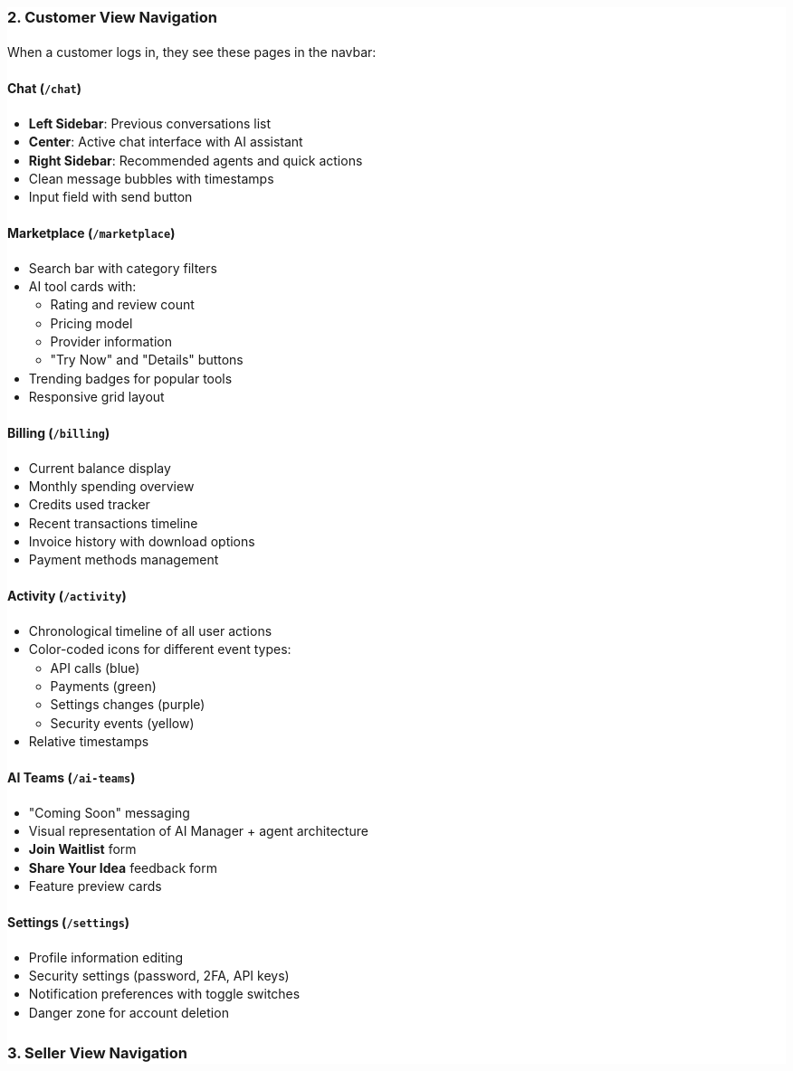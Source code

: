 ### 2. Customer View Navigation

When a customer logs in, they see these pages in the navbar:

#### Chat (`/chat`)
- **Left Sidebar**: Previous conversations list
- **Center**: Active chat interface with AI assistant
- **Right Sidebar**: Recommended agents and quick actions
- Clean message bubbles with timestamps
- Input field with send button

#### Marketplace (`/marketplace`)
- Search bar with category filters
- AI tool cards with:
  - Rating and review count
  - Pricing model
  - Provider information
  - "Try Now" and "Details" buttons
- Trending badges for popular tools
- Responsive grid layout

#### Billing (`/billing`)
- Current balance display
- Monthly spending overview
- Credits used tracker
- Recent transactions timeline
- Invoice history with download options
- Payment methods management

#### Activity (`/activity`)
- Chronological timeline of all user actions
- Color-coded icons for different event types:
  - API calls (blue)
  - Payments (green)
  - Settings changes (purple)
  - Security events (yellow)
- Relative timestamps

#### AI Teams (`/ai-teams`)
- "Coming Soon" messaging
- Visual representation of AI Manager + agent architecture
- **Join Waitlist** form
- **Share Your Idea** feedback form
- Feature preview cards

#### Settings (`/settings`)
- Profile information editing
- Security settings (password, 2FA, API keys)
- Notification preferences with toggle switches
- Danger zone for account deletion

### 3. Seller View Navigation
